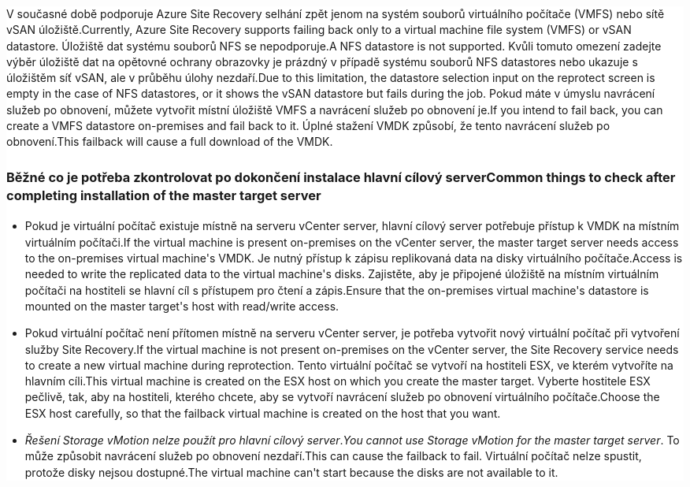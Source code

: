 <span data-ttu-id="b3d80-175">V současné době podporuje Azure Site Recovery selhání zpět jenom na systém souborů virtuálního počítače (VMFS) nebo sítě vSAN úložiště.</span><span class="sxs-lookup"><span data-stu-id="b3d80-175">Currently, Azure Site Recovery supports failing back only to a virtual machine file system (VMFS) or vSAN datastore.</span></span> <span data-ttu-id="b3d80-176">Úložiště dat systému souborů NFS se nepodporuje.</span><span class="sxs-lookup"><span data-stu-id="b3d80-176">A NFS datastore is not supported.</span></span> <span data-ttu-id="b3d80-177">Kvůli tomuto omezení zadejte výběr úložiště dat na opětovné ochrany obrazovky je prázdný v případě systému souborů NFS datastores nebo ukazuje s úložištěm síť vSAN, ale v průběhu úlohy nezdaří.</span><span class="sxs-lookup"><span data-stu-id="b3d80-177">Due to this limitation, the datastore selection input on the reprotect screen is empty in the case of NFS datastores, or it shows the vSAN datastore but fails during the job.</span></span> <span data-ttu-id="b3d80-178">Pokud máte v úmyslu navrácení služeb po obnovení, můžete vytvořit místní úložiště VMFS a navrácení služeb po obnovení je.</span><span class="sxs-lookup"><span data-stu-id="b3d80-178">If you intend to fail back, you can create a VMFS datastore on-premises and fail back to it.</span></span> <span data-ttu-id="b3d80-179">Úplné stažení VMDK způsobí, že tento navrácení služeb po obnovení.</span><span class="sxs-lookup"><span data-stu-id="b3d80-179">This failback will cause a full download of the VMDK.</span></span>

### <a name="common-things-to-check-after-completing-installation-of-the-master-target-server"></a><span data-ttu-id="b3d80-180">Běžné co je potřeba zkontrolovat po dokončení instalace hlavní cílový server</span><span class="sxs-lookup"><span data-stu-id="b3d80-180">Common things to check after completing installation of the master target server</span></span>

* <span data-ttu-id="b3d80-181">Pokud je virtuální počítač existuje místně na serveru vCenter server, hlavní cílový server potřebuje přístup k VMDK na místním virtuálním počítači.</span><span class="sxs-lookup"><span data-stu-id="b3d80-181">If the virtual machine is present on-premises on the vCenter server, the master target server needs access to the on-premises virtual machine's VMDK.</span></span> <span data-ttu-id="b3d80-182">Je nutný přístup k zápisu replikovaná data na disky virtuálního počítače.</span><span class="sxs-lookup"><span data-stu-id="b3d80-182">Access is needed to write the replicated data to the virtual machine's disks.</span></span> <span data-ttu-id="b3d80-183">Zajistěte, aby je připojené úložiště na místním virtuálním počítači na hostiteli se hlavní cíl s přístupem pro čtení a zápis.</span><span class="sxs-lookup"><span data-stu-id="b3d80-183">Ensure that the on-premises virtual machine's datastore is mounted on the master target's host with read/write access.</span></span>

* <span data-ttu-id="b3d80-184">Pokud virtuální počítač není přítomen místně na serveru vCenter server, je potřeba vytvořit nový virtuální počítač při vytvoření služby Site Recovery.</span><span class="sxs-lookup"><span data-stu-id="b3d80-184">If the virtual machine is not present on-premises on the vCenter server, the Site Recovery service needs to create a new virtual machine during reprotection.</span></span> <span data-ttu-id="b3d80-185">Tento virtuální počítač se vytvoří na hostiteli ESX, ve kterém vytvoříte na hlavním cíli.</span><span class="sxs-lookup"><span data-stu-id="b3d80-185">This virtual machine is created on the ESX host on which you create the master target.</span></span> <span data-ttu-id="b3d80-186">Vyberte hostitele ESX pečlivě, tak, aby na hostiteli, kterého chcete, aby se vytvoří navrácení služeb po obnovení virtuálního počítače.</span><span class="sxs-lookup"><span data-stu-id="b3d80-186">Choose the ESX host carefully, so that the failback virtual machine is created on the host that you want.</span></span>

* <span data-ttu-id="b3d80-187">*Řešení Storage vMotion nelze použít pro hlavní cílový server*.</span><span class="sxs-lookup"><span data-stu-id="b3d80-187">*You cannot use Storage vMotion for the master target server*.</span></span> <span data-ttu-id="b3d80-188">To může způsobit navrácení služeb po obnovení nezdaří.</span><span class="sxs-lookup"><span data-stu-id="b3d80-188">This can cause the failback to fail.</span></span> <span data-ttu-id="b3d80-189">Virtuální počítač nelze spustit, protože disky nejsou dostupné.</span><span class="sxs-lookup"><span data-stu-id="b3d80-189">The virtual machine can't start because the disks are not available to it.</span></span>
